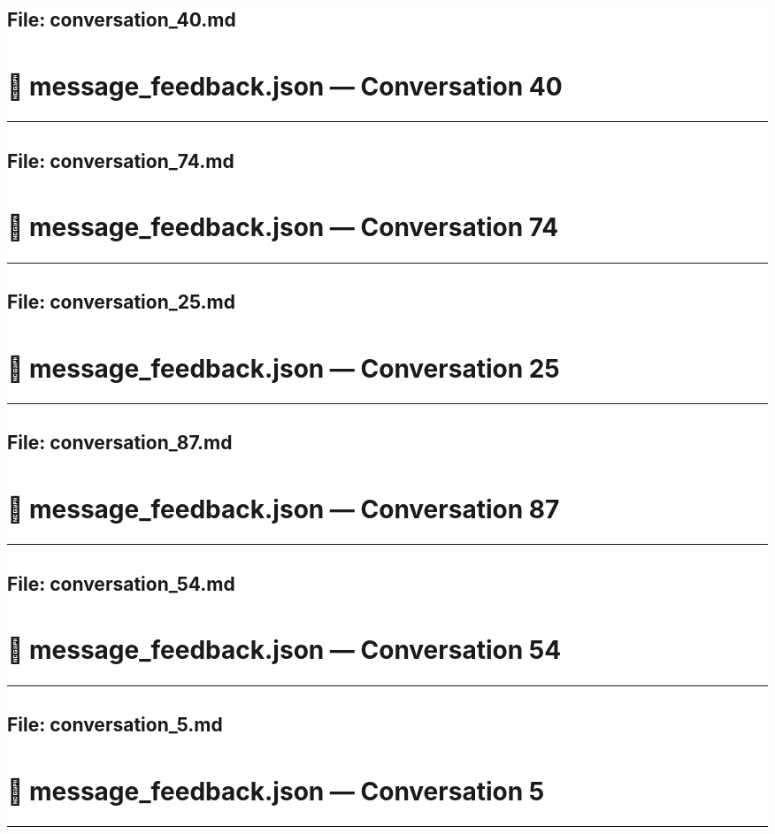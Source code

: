## File: conversation_40.md

# 📜 message_feedback.json — Conversation 40



----------------------------------------

## File: conversation_74.md

# 📜 message_feedback.json — Conversation 74



----------------------------------------

## File: conversation_25.md

# 📜 message_feedback.json — Conversation 25



----------------------------------------

## File: conversation_87.md

# 📜 message_feedback.json — Conversation 87



----------------------------------------

## File: conversation_54.md

# 📜 message_feedback.json — Conversation 54



----------------------------------------

## File: conversation_5.md

# 📜 message_feedback.json — Conversation 5



----------------------------------------
